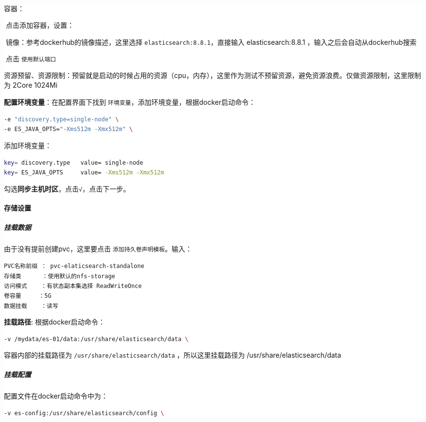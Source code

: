 容器：

​	点击添加容器，设置：

​	镜像：参考dockerhub的镜像描述，这里选择 `elasticsearch:8.8.1`，直接输入 elasticsearch:8.8.1 ，输入之后会自动从dockerhub搜索

​	点击 `使用默认端口`

​	资源预留、资源限制：预留就是启动的时候占用的资源（cpu，内存），这里作为测试不预留资源，避免资源浪费。仅做资源限制，这里限制为 2Core 1024Mi



**配置环境变量**：在配置界面下找到 `环境变量`，添加环境变量，根据docker启动命令：

```bash
-e "discovery.type=single-node" \
-e ES_JAVA_OPTS="-Xms512m -Xmx512m" \
```

添加环境变量：

```bash
key= discovery.type   value= single-node
key= ES_JAVA_OPTS     value= -Xms512m -Xmx512m
```



勾选**同步主机时区**，点击`√`，点击下一步。





#### 存储设置

##### 挂载数据

由于没有提前创建pvc，这里要点击 `添加持久卷声明模板`。输入：

```
PVC名称前缀 ： pvc-elaticsearch-standalone
存储类      ：使用默认的nfs-storage
访问模式    ：有状态副本集选择 ReadWriteOnce
卷容量	    ：5G
数据挂载    ：读写
```

**挂载路径**: 根据docker启动命令：

```bash
-v /mydata/es-01/data:/usr/share/elasticsearch/data \
```

容器内部的挂载路径为 `/usr/share/elasticsearch/data` ，所以这里挂载路径为  /usr/share/elasticsearch/data



##### 挂载配置

配置文件在docker启动命令中为：

```bash
-v es-config:/usr/share/elasticsearch/config \
```
